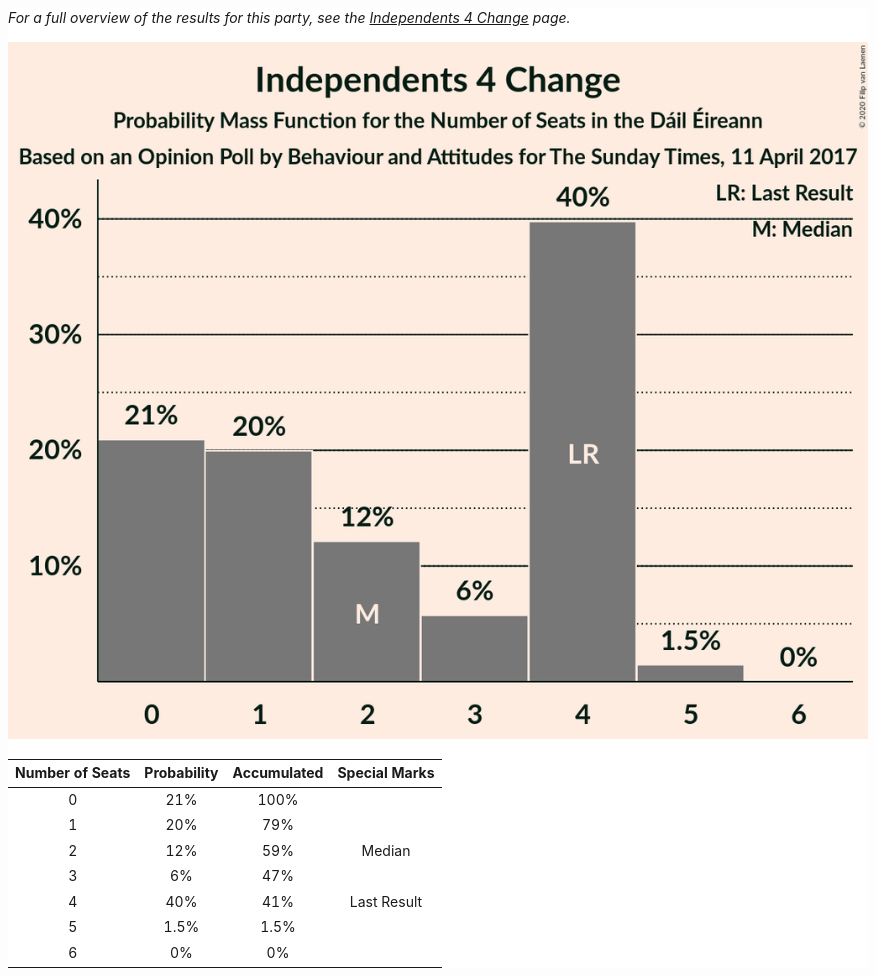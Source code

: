 *For a full overview of the results for this party, see the [Independents 4 Change](party-independents4change.html) page.*

![Graph with seats probability mass function not yet produced](2017-04-11-BehaviourandAttitudes-seats-pmf-independents4change.png "Seats Probability Mass Function")

| Number of Seats | Probability | Accumulated | Special Marks |
|:---------------:|:-----------:|:-----------:|:-------------:|
| 0 | 21% | 100% |  |
| 1 | 20% | 79% |  |
| 2 | 12% | 59% | Median |
| 3 | 6% | 47% |  |
| 4 | 40% | 41% | Last Result |
| 5 | 1.5% | 1.5% |  |
| 6 | 0% | 0% |  |
